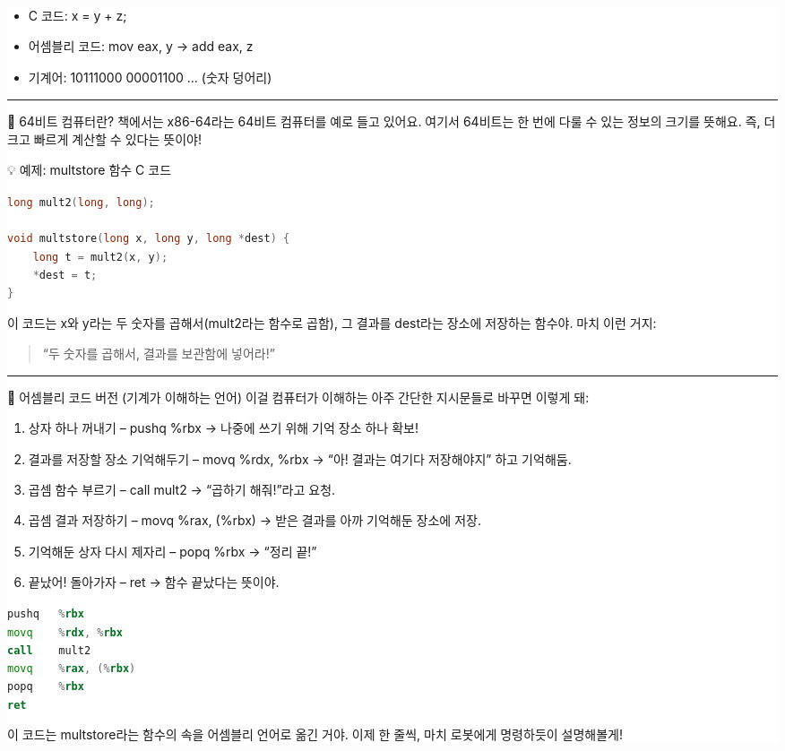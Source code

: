 - C 코드: x = y + z;

- 어셈블리 코드: mov eax, y → add eax, z

- 기계어: 10111000 00001100 ... (숫자 덩어리)

---

📏 64비트 컴퓨터란?
책에서는 x86-64라는 64비트 컴퓨터를 예로 들고 있어요. 여기서 64비트는 한 번에 다룰 수 있는 정보의 크기를 뜻해요. 즉, 더 크고 빠르게 계산할 수 있다는 뜻이야!

💡 예제: multstore 함수
C 코드

```c
long mult2(long, long);

void multstore(long x, long y, long *dest) {
    long t = mult2(x, y);
    *dest = t;
}
```

이 코드는 x와 y라는 두 숫자를 곱해서(mult2라는 함수로 곱함), 그 결과를 dest라는 장소에 저장하는 함수야. 마치 이런 거지:

> “두 숫자를 곱해서, 결과를 보관함에 넣어라!”

---

🔧 어셈블리 코드 버전 (기계가 이해하는 언어)
이걸 컴퓨터가 이해하는 아주 간단한 지시문들로 바꾸면 이렇게 돼:

1. 상자 하나 꺼내기 – pushq %rbx
    → 나중에 쓰기 위해 기억 장소 하나 확보!

2. 결과를 저장할 장소 기억해두기 – movq %rdx, %rbx
    → “아! 결과는 여기다 저장해야지” 하고 기억해둠.

3. 곱셈 함수 부르기 – call mult2
    → “곱하기 해줘!”라고 요청.

4. 곱셈 결과 저장하기 – movq %rax, (%rbx)
    → 받은 결과를 아까 기억해둔 장소에 저장.

5. 기억해둔 상자 다시 제자리 – popq %rbx
    → “정리 끝!”

6. 끝났어! 돌아가자 – ret
    → 함수 끝났다는 뜻이야.

```asm
pushq   %rbx
movq    %rdx, %rbx
call    mult2
movq    %rax, (%rbx)
popq    %rbx
ret
```

이 코드는 multstore라는 함수의 속을 어셈블리 언어로 옮긴 거야. 이제 한 줄씩, 마치 로봇에게 명령하듯이 설명해볼게!
